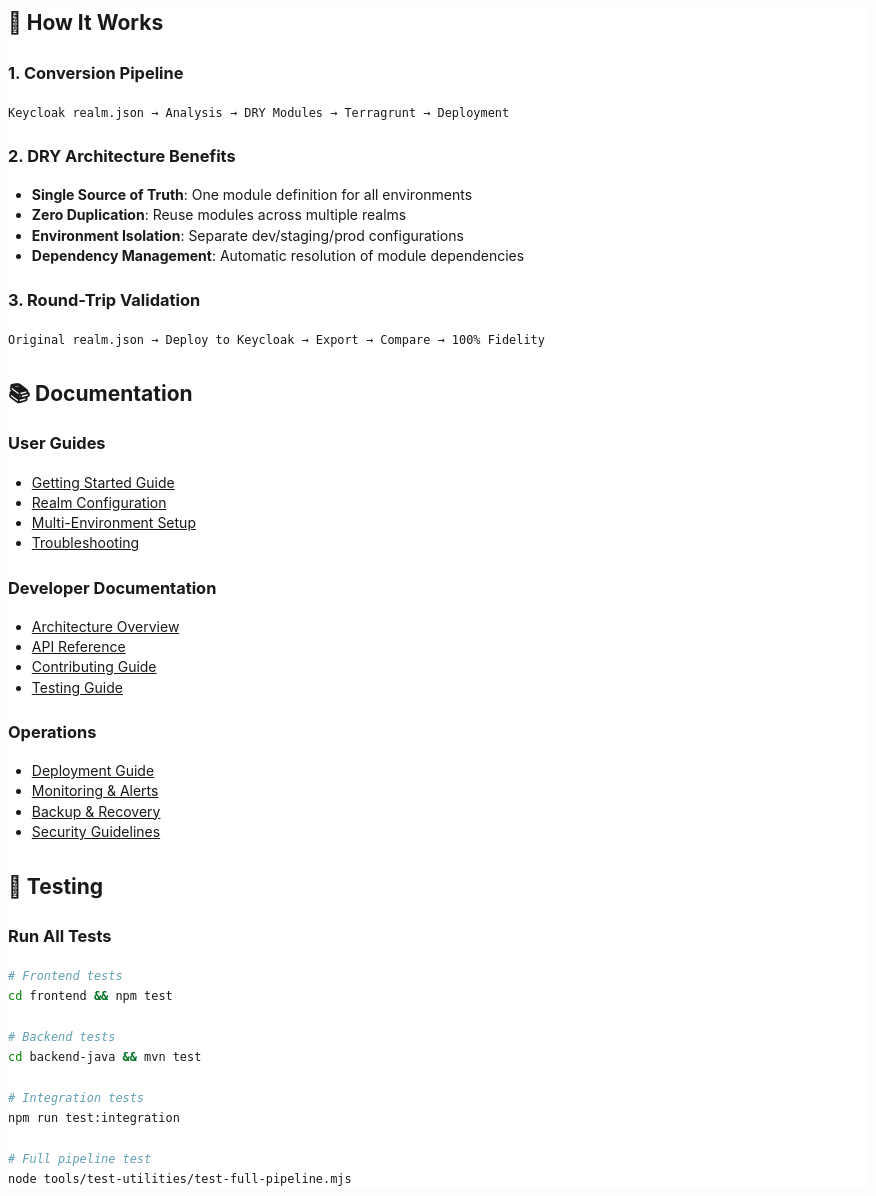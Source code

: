 ## 🔄 **How It Works**

### **1. Conversion Pipeline**
```
Keycloak realm.json → Analysis → DRY Modules → Terragrunt → Deployment
```

### **2. DRY Architecture Benefits**
- **Single Source of Truth**: One module definition for all environments
- **Zero Duplication**: Reuse modules across multiple realms
- **Environment Isolation**: Separate dev/staging/prod configurations
- **Dependency Management**: Automatic resolution of module dependencies

### **3. Round-Trip Validation**
```
Original realm.json → Deploy to Keycloak → Export → Compare → 100% Fidelity
```

## 📚 **Documentation**

### **User Guides**
- [Getting Started Guide](./docs/user-guide/getting-started.md)
- [Realm Configuration](./docs/user-guide/realm-configuration.md)
- [Multi-Environment Setup](./docs/user-guide/multi-environment.md)
- [Troubleshooting](./docs/user-guide/troubleshooting.md)

### **Developer Documentation**
- [Architecture Overview](./docs/developer/architecture.md)
- [API Reference](./docs/developer/api-reference.md)
- [Contributing Guide](./docs/developer/contributing.md)
- [Testing Guide](./docs/developer/testing.md)

### **Operations**
- [Deployment Guide](./docs/operations/deployment.md)
- [Monitoring & Alerts](./docs/operations/monitoring.md)
- [Backup & Recovery](./docs/operations/backup.md)
- [Security Guidelines](./docs/operations/security.md)

## 🧪 **Testing**

### **Run All Tests**
```bash
# Frontend tests
cd frontend && npm test

# Backend tests  
cd backend-java && mvn test

# Integration tests
npm run test:integration

# Full pipeline test
node tools/test-utilities/test-full-pipeline.mjs
```
